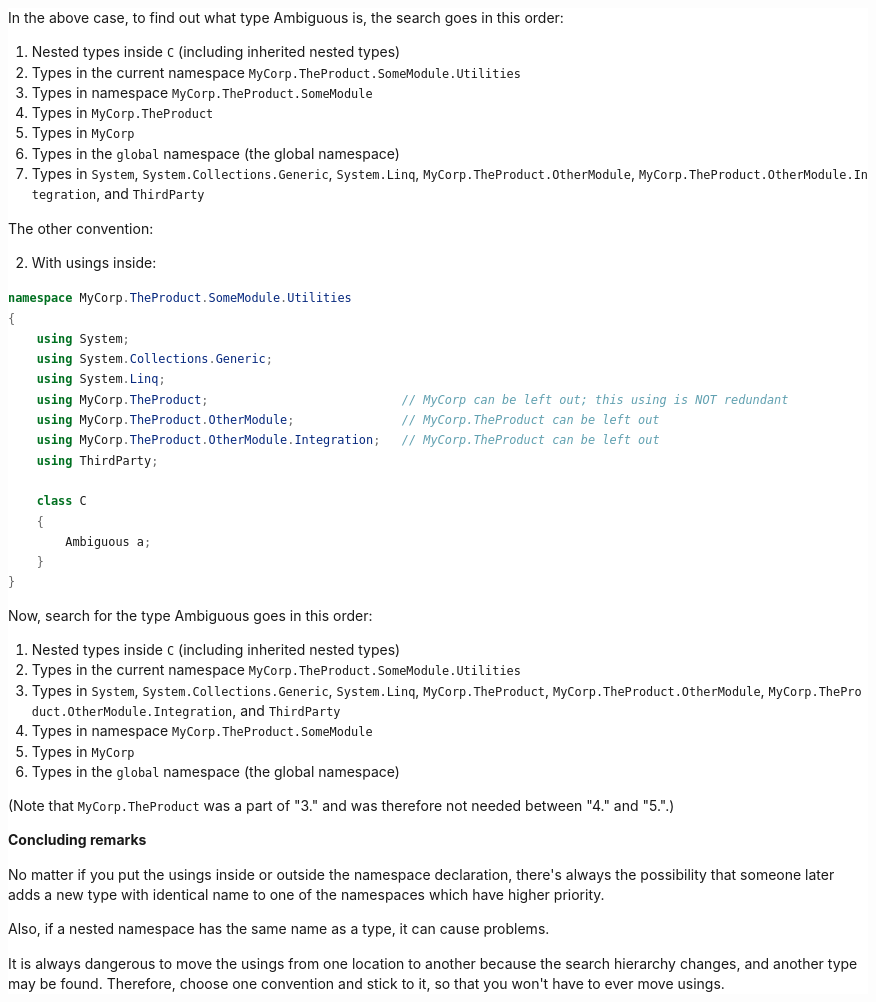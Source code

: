 In the above case, to find out what type Ambiguous is, the search goes in this order:

  1. Nested types inside `C` (including inherited nested types)
  2. Types in the current namespace `MyCorp.TheProduct.SomeModule.Utilities`
  3. Types in namespace `MyCorp.TheProduct.SomeModule`
  4. Types in `MyCorp.TheProduct`
  5. Types in `MyCorp`
  6. Types in the `global` namespace (the global namespace)
  7. Types in `System`, `System.Collections.Generic`, `System.Linq`, `MyCorp.TheProduct.OtherModule`, `MyCorp.TheProduct.OtherModule.Integration`, and `ThirdParty`
    
The other convention:

2. With usings inside:

```c#
namespace MyCorp.TheProduct.SomeModule.Utilities
{
    using System;
    using System.Collections.Generic;
    using System.Linq;
    using MyCorp.TheProduct;                           // MyCorp can be left out; this using is NOT redundant
    using MyCorp.TheProduct.OtherModule;               // MyCorp.TheProduct can be left out
    using MyCorp.TheProduct.OtherModule.Integration;   // MyCorp.TheProduct can be left out
    using ThirdParty;

    class C
    {
        Ambiguous a;
    }
}
```

Now, search for the type Ambiguous goes in this order:

  1. Nested types inside `C` (including inherited nested types)
  2. Types in the current namespace `MyCorp.TheProduct.SomeModule.Utilities`
  3. Types in `System`, `System.Collections.Generic`, `System.Linq`, `MyCorp.TheProduct`, `MyCorp.TheProduct.OtherModule`,        `MyCorp.TheProduct.OtherModule.Integration`, and `ThirdParty`
  4. Types in namespace `MyCorp.TheProduct.SomeModule`
  5. Types in `MyCorp`
  6. Types in the `global` namespace (the global namespace)
    
(Note that `MyCorp.TheProduct` was a part of "3." and was therefore not needed between "4." and "5.".)

**Concluding remarks**

No matter if you put the usings inside or outside the namespace declaration, there's always the possibility that someone later adds a new type with identical name to one of the namespaces which have higher priority.

Also, if a nested namespace has the same name as a type, it can cause problems.

It is always dangerous to move the usings from one location to another because the search hierarchy changes, and another type may be found. Therefore, choose one convention and stick to it, so that you won't have to ever move usings.
